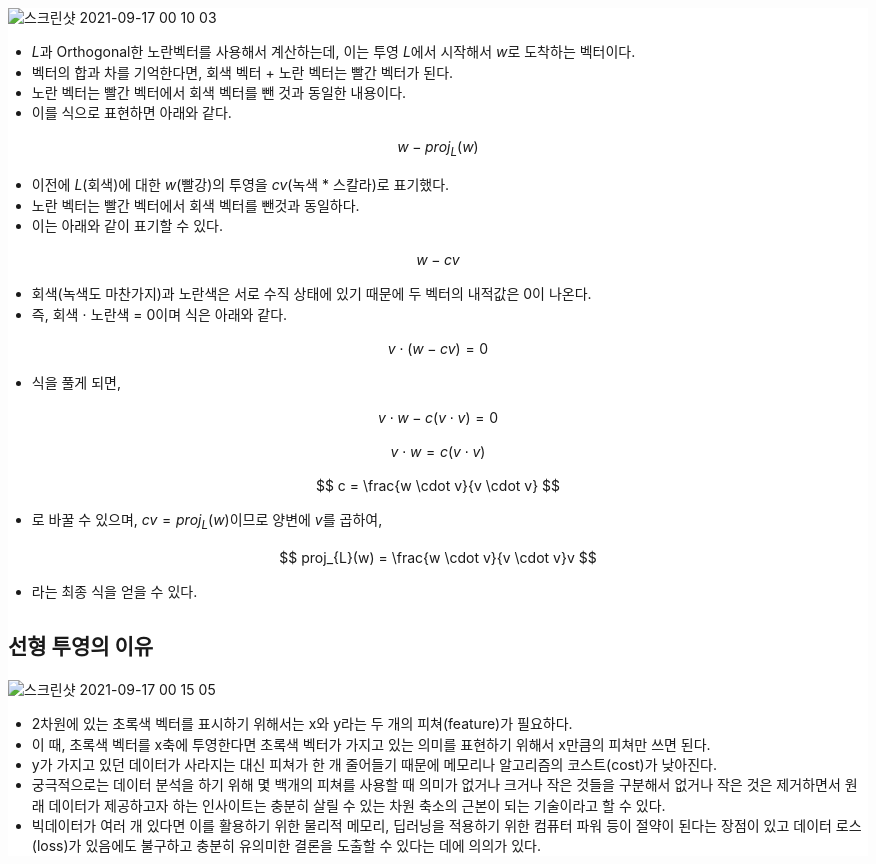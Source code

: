 ![스크린샷 2021-09-17 00 10 03](https://user-images.githubusercontent.com/79494088/133637704-2b651fcf-ab64-4ff3-a3c3-042f41aa9bf2.png)

- $L$과 Orthogonal한 노란벡터를 사용해서 계산하는데, 이는 투영 $L$에서 시작해서 $w$로 도착하는 벡터이다.
- 벡터의 합과 차를 기억한다면, 회색 벡터 + 노란 벡터는 빨간 벡터가 된다.
- 노란 벡터는 빨간 벡터에서 회색 벡터를 뺀 것과 동일한 내용이다.
- 이를 식으로 표현하면 아래와 같다.

$$
w-proj_{L}(w)
$$

- 이전에 $L$(회색)에 대한 $w$(빨강)의 투영을 $cv$(녹색 * 스칼라)로 표기했다.
- 노란 벡터는 빨간 벡터에서 회색 벡터를 뺀것과 동일하다.
- 이는 아래와 같이 표기할 수 있다.

$$
w - cv
$$

- 회색(녹색도 마찬가지)과 노란색은 서로 수직 상태에 있기 때문에 두 벡터의 내적값은 0이 나온다.
- 즉, 회색 $\cdot$ 노란색 = 0이며 식은 아래와 같다.

$$
v \cdot (w-cv) = 0
$$

- 식을 풀게 되면,

$$
v \cdot w - c(v \cdot v) = 0
$$

$$
v \cdot w = c(v \cdot v)
$$

$$
c = \frac{w \cdot v}{v \cdot v}
$$

- 로 바꿀 수 있으며, $cv = proj_{L}(w)$이므로 양변에 $v$를 곱하여,

$$
proj_{L}(w) =  \frac{w \cdot v}{v \cdot v}v
$$

- 라는 최종 식을 얻을 수 있다.

## 선형 투영의 이유

![스크린샷 2021-09-17 00 15 05](https://user-images.githubusercontent.com/79494088/133638550-eedb0a92-4356-435c-8171-b5866562557e.png)

- 2차원에 있는 초록색 벡터를 표시하기 위해서는 x와 y라는 두 개의 피쳐(feature)가 필요하다.
- 이 때, 초록색 벡터를 x축에 투영한다면 초록색 벡터가 가지고 있는 의미를 표현하기 위해서 x만큼의 피쳐만 쓰면 된다.
- y가 가지고 있던 데이터가 사라지는 대신 피쳐가 한 개 줄어들기 때문에 메모리나 알고리즘의 코스트(cost)가 낮아진다.
- 궁극적으로는 데이터 분석을 하기 위해 몇 백개의 피쳐를 사용할 때 의미가 없거나 크거나 작은 것들을 구분해서 없거나 작은 것은 제거하면서 원래 데이터가 제공하고자 하는 인사이트는 충분히 살릴 수 있는 차원 축소의 근본이 되는 기술이라고 할 수 있다.
- 빅데이터가 여러 개 있다면 이를 활용하기 위한 물리적 메모리, 딥러닝을 적용하기 위한 컴퓨터 파워 등이 절약이 된다는 장점이 있고 데이터 로스(loss)가 있음에도 불구하고 충분히 유의미한 결론을 도출할 수 있다는 데에 의의가 있다.